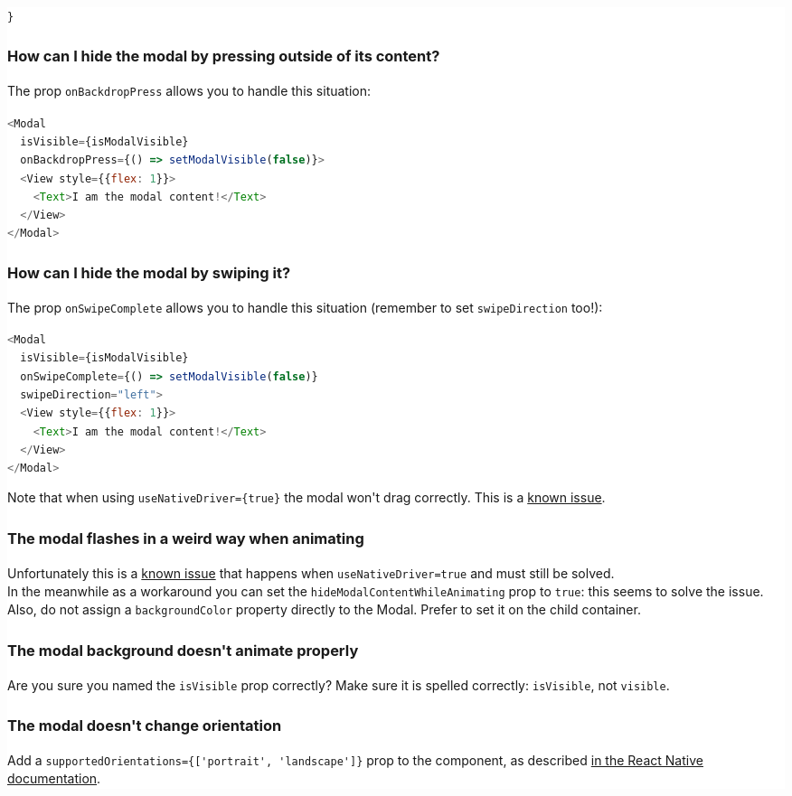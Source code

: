 ```javascript
}
```

### How can I hide the modal by pressing outside of its content?

The prop `onBackdropPress` allows you to handle this situation:

```javascript
<Modal
  isVisible={isModalVisible}
  onBackdropPress={() => setModalVisible(false)}>
  <View style={{flex: 1}}>
    <Text>I am the modal content!</Text>
  </View>
</Modal>
```

### How can I hide the modal by swiping it?

The prop `onSwipeComplete` allows you to handle this situation (remember to set `swipeDirection` too!):

```javascript
<Modal
  isVisible={isModalVisible}
  onSwipeComplete={() => setModalVisible(false)}
  swipeDirection="left">
  <View style={{flex: 1}}>
    <Text>I am the modal content!</Text>
  </View>
</Modal>
```

Note that when using `useNativeDriver={true}` the modal won't drag correctly. This is a [known issue](https://github.com/react-native-community/react-native-modal/issues/163#issuecomment-409760695).

### The modal flashes in a weird way when animating

Unfortunately this is a [known issue](https://github.com/react-native-community/react-native-modal/issues/92) that happens when `useNativeDriver=true` and must still be solved.  
In the meanwhile as a workaround you can set the `hideModalContentWhileAnimating` prop to `true`: this seems to solve the issue.
Also, do not assign a `backgroundColor` property directly to the Modal. Prefer to set it on the child container.

### The modal background doesn't animate properly

Are you sure you named the `isVisible` prop correctly? Make sure it is spelled correctly: `isVisible`, not `visible`.

### The modal doesn't change orientation

Add a `supportedOrientations={['portrait', 'landscape']}` prop to the component, as described [in the React Native documentation](https://reactnative.dev/docs/modal.html#supportedorientations).
